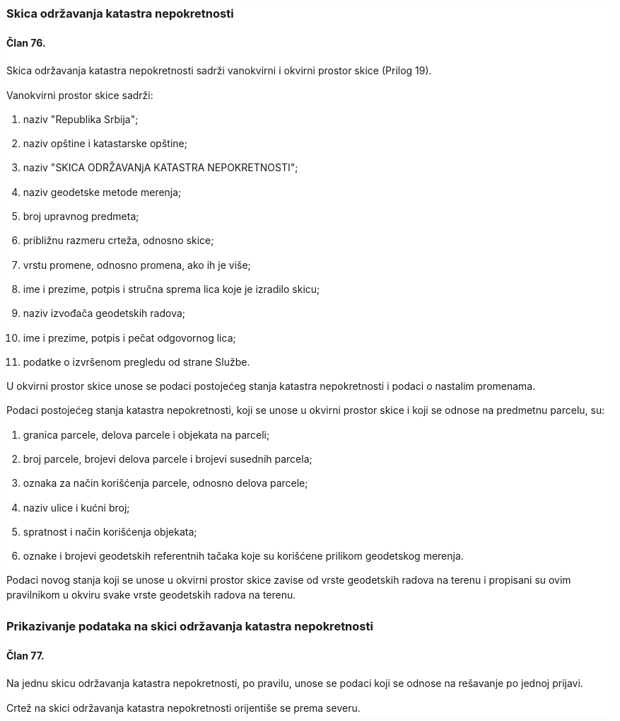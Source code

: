 ### Skica održavanja katastra nepokretnosti

#### Član 76.

Skica održavanja katastra nepokretnosti sadrži vanokvirni i okvirni prostor skice (Prilog 19). 

Vanokvirni prostor skice sadrži: 

1) naziv "Republika Srbija"; 

2) naziv opštine i katastarske opštine; 

3) naziv "SKICA ODRŽAVANjA KATASTRA NEPOKRETNOSTI";

4) naziv geodetske metode merenja; 

5) broj upravnog predmeta; 

6) približnu razmeru crteža, odnosno skice; 

7) vrstu promene, odnosno promena, ako ih je više; 

8) ime i prezime, potpis i stručna sprema lica koje je izradilo skicu; 

9) naziv izvođača geodetskih radova; 

10) ime i prezime, potpis i pečat odgovornog lica; 

11) podatke o izvršenom pregledu od strane Službe. 

U okvirni prostor skice unose se podaci postojećeg stanja katastra nepokretnosti i podaci o nastalim promenama.

Podaci postojećeg stanja katastra nepokretnosti, koji se unose u okvirni prostor skice i koji se odnose na predmetnu parcelu, su:

1. granica parcele, delova parcele i objekata na parceli;

2. broj parcele, brojevi delova parcele i brojevi susednih parcela;

3. oznaka za način korišćenja parcele, odnosno delova parcele;

4. naziv ulice i kućni broj;

5. spratnost i način korišćenja objekata;

6. oznake i brojevi geodetskih referentnih tačaka koje su korišćene prilikom geodetskog merenja.

Podaci novog stanja koji se unose u okvirni prostor skice zavise od vrste geodetskih radova na terenu i propisani su ovim pravilnikom u okviru svake vrste geodetskih radova na terenu.

### Prikazivanje podataka na skici održavanja katastra nepokretnosti

#### Član 77.

Na jednu skicu održavanja katastra nepokretnosti, po pravilu, unose se podaci koji se odnose na rešavanje po jednoj prijavi.

Crtež na skici održavanja katastra nepokretnosti orijentiše se prema severu.

